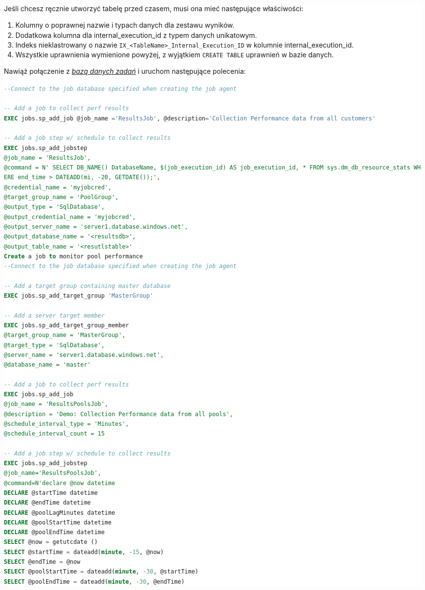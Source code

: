 Jeśli chcesz ręcznie utworzyć tabelę przed czasem, musi ona mieć następujące właściwości:

1. Kolumny o poprawnej nazwie i typach danych dla zestawu wyników.
2. Dodatkowa kolumna dla internal_execution_id z typem danych unikatowym.
3. Indeks nieklastrowany o nazwie `IX_<TableName>_Internal_Execution_ID` w kolumnie internal_execution_id.
4. Wszystkie uprawnienia wymienione powyżej, z wyjątkiem `CREATE TABLE` uprawnień w bazie danych.

Nawiąż połączenie z [*bazą danych zadań*](job-automation-overview.md#job-database) i uruchom następujące polecenia:

```sql
--Connect to the job database specified when creating the job agent

-- Add a job to collect perf results
EXEC jobs.sp_add_job @job_name ='ResultsJob', @description='Collection Performance data from all customers'

-- Add a job step w/ schedule to collect results
EXEC jobs.sp_add_jobstep
@job_name = 'ResultsJob',
@command = N' SELECT DB_NAME() DatabaseName, $(job_execution_id) AS job_execution_id, * FROM sys.dm_db_resource_stats WHERE end_time > DATEADD(mi, -20, GETDATE());',
@credential_name = 'myjobcred',
@target_group_name = 'PoolGroup',
@output_type = 'SqlDatabase',
@output_credential_name = 'myjobcred',
@output_server_name = 'server1.database.windows.net',
@output_database_name = '<resultsdb>',
@output_table_name = '<resutlstable>'
Create a job to monitor pool performance
--Connect to the job database specified when creating the job agent

-- Add a target group containing master database
EXEC jobs.sp_add_target_group 'MasterGroup'

-- Add a server target member
EXEC jobs.sp_add_target_group_member
@target_group_name = 'MasterGroup',
@target_type = 'SqlDatabase',
@server_name = 'server1.database.windows.net',
@database_name = 'master'

-- Add a job to collect perf results
EXEC jobs.sp_add_job
@job_name = 'ResultsPoolsJob',
@description = 'Demo: Collection Performance data from all pools',
@schedule_interval_type = 'Minutes',
@schedule_interval_count = 15

-- Add a job step w/ schedule to collect results
EXEC jobs.sp_add_jobstep
@job_name='ResultsPoolsJob',
@command=N'declare @now datetime
DECLARE @startTime datetime
DECLARE @endTime datetime
DECLARE @poolLagMinutes datetime
DECLARE @poolStartTime datetime
DECLARE @poolEndTime datetime
SELECT @now = getutcdate ()
SELECT @startTime = dateadd(minute, -15, @now)
SELECT @endTime = @now
SELECT @poolStartTime = dateadd(minute, -30, @startTime)
SELECT @poolEndTime = dateadd(minute, -30, @endTime)

```
